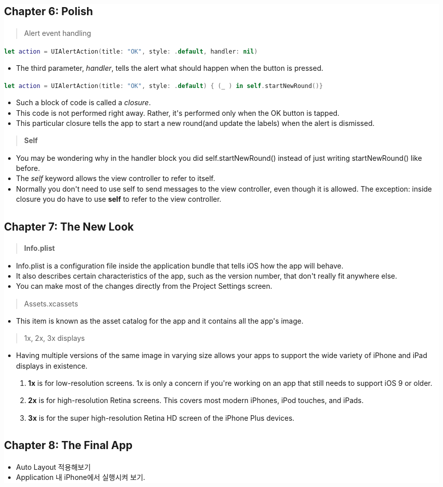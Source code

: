 
## Chapter 6: Polish



> Alert event handling

~~~swift
let action = UIAlertAction(title: "OK", style: .default, handler: nil)
~~~

- The third parameter, *handler*, tells the alert what should happen when the button is pressed.



~~~swift
let action = UIAlertAction(title: "OK", style: .default) { (_ ) in self.startNewRound()}
~~~

- Such a block of code is called a *closure*.
- This code is not performed right away. Rather, it's performed only when the OK button is tapped.
- This particular closure tells the app to start a new round(and update the labels) when the alert is dismissed.



> **Self**

- You may be wondering why in the handler block you did self.startNewRound() instead of just writing startNewRound() like before.
- The *self* keyword allows the view controller to refer to itself. 
- Normally you don't need to use self to send messages to the view controller, even though it is allowed. The exception: inside closure you do have to use **self** to refer to the view controller.



## Chapter 7: The New Look



> **Info.plist**

- Info.plist is a configuration file inside the application bundle that tells iOS how the app will behave.
- It also describes certain characteristics of the app, such as the version number, that don't really fit anywhere else.
- You can make most of the changes directly from the Project Settings screen.



> Assets.xcassets

- This item is known as the asset catalog for the app and it contains all the app's image.



> 1x, 2x, 3x displays

- Having multiple versions of the same image in varying size allows your apps to support the wide variety of iPhone and iPad displays in existence.

  1) **1x** is for low-resolution screens. 1x is only a concern if you're working on an app that still needs to support iOS 9 or older.

  2) **2x** is for high-resolution Retina screens. This covers most modern iPhones, iPod touches, and iPads.

  3) **3x** is for the super high-resolution Retina HD screen of the iPhone Plus devices. 



## Chapter 8: The Final App

- Auto Layout 적용해보기
- Application 내 iPhone에서 실행시켜 보기.


